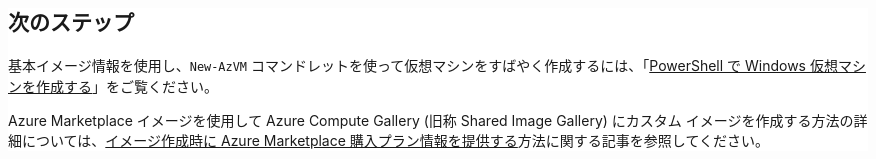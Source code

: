 
## <a name="next-steps"></a>次のステップ

基本イメージ情報を使用し、`New-AzVM` コマンドレットを使って仮想マシンをすばやく作成するには、「[PowerShell で Windows 仮想マシンを作成する](quick-create-powershell.md)」をご覧ください。

Azure Marketplace イメージを使用して Azure Compute Gallery (旧称 Shared Image Gallery) にカスタム イメージを作成する方法の詳細については、[イメージ作成時に Azure Marketplace 購入プラン情報を提供する](../marketplace-images.md)方法に関する記事を参照してください。
